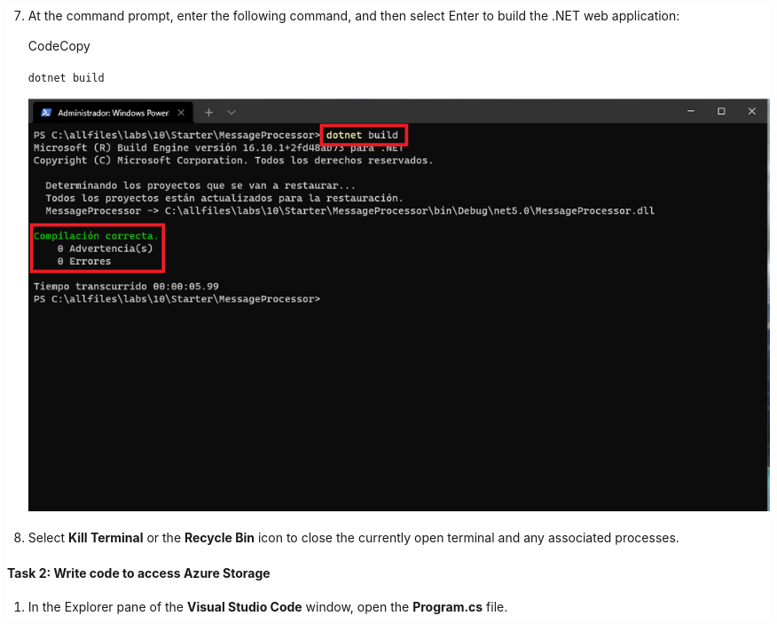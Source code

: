 7. At the command prompt, enter the following command, and then select Enter to build the .NET web application:

   CodeCopy

   ```
   dotnet build
   ```

   ![LAB10-Az204_11](Evidencia/LAB10-Az204_11.png)

8. Select **Kill Terminal** or the **Recycle Bin** icon to close the currently open terminal and any associated processes.

#### Task 2: Write code to access Azure Storage

1. In the Explorer pane of the **Visual Studio Code** window, open the **Program.cs** file.
